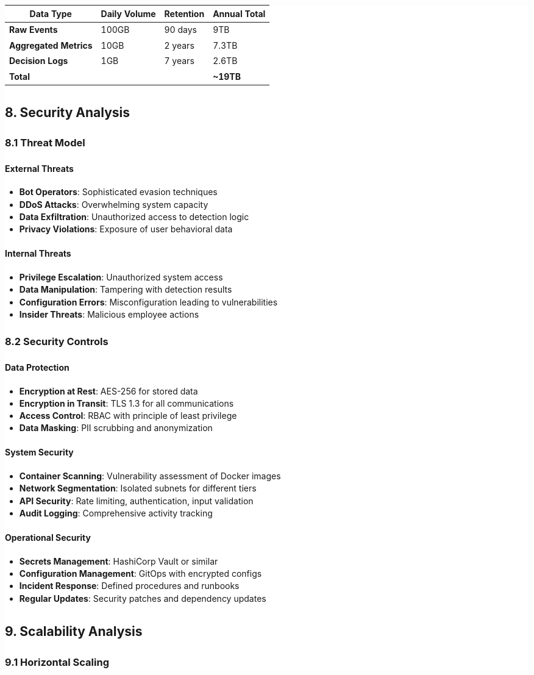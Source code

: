 | Data Type | Daily Volume | Retention | Annual Total |
|-----------|--------------|-----------|--------------|
| **Raw Events** | 100GB | 90 days | 9TB |
| **Aggregated Metrics** | 10GB | 2 years | 7.3TB |
| **Decision Logs** | 1GB | 7 years | 2.6TB |
| **Total** | | | **~19TB** |

## 8. Security Analysis

### 8.1 Threat Model

#### **External Threats**
- **Bot Operators**: Sophisticated evasion techniques
- **DDoS Attacks**: Overwhelming system capacity
- **Data Exfiltration**: Unauthorized access to detection logic
- **Privacy Violations**: Exposure of user behavioral data

#### **Internal Threats**
- **Privilege Escalation**: Unauthorized system access
- **Data Manipulation**: Tampering with detection results
- **Configuration Errors**: Misconfiguration leading to vulnerabilities
- **Insider Threats**: Malicious employee actions

### 8.2 Security Controls

#### **Data Protection**
- **Encryption at Rest**: AES-256 for stored data
- **Encryption in Transit**: TLS 1.3 for all communications
- **Access Control**: RBAC with principle of least privilege
- **Data Masking**: PII scrubbing and anonymization

#### **System Security**
- **Container Scanning**: Vulnerability assessment of Docker images
- **Network Segmentation**: Isolated subnets for different tiers
- **API Security**: Rate limiting, authentication, input validation
- **Audit Logging**: Comprehensive activity tracking

#### **Operational Security**
- **Secrets Management**: HashiCorp Vault or similar
- **Configuration Management**: GitOps with encrypted configs
- **Incident Response**: Defined procedures and runbooks
- **Regular Updates**: Security patches and dependency updates

## 9. Scalability Analysis

### 9.1 Horizontal Scaling
